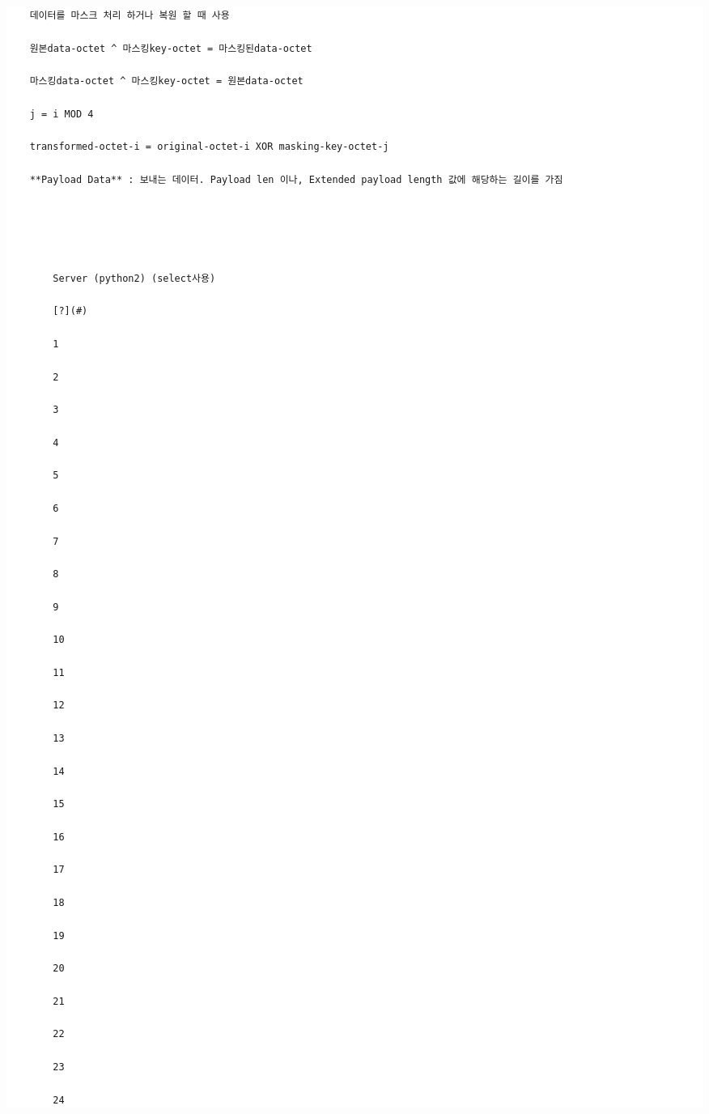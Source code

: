         데이터를 마스크 처리 하거나 복원 할 때 사용

        원본data-octet ^ 마스킹key-octet = 마스킹된data-octet

        마스킹data-octet ^ 마스킹key-octet = 원본data-octet

        j = i MOD 4

        transformed-octet-i = original-octet-i XOR masking-key-octet-j

        **Payload Data** : 보내는 데이터. Payload len 이나, Extended payload length 값에 해당하는 길이를 가짐

          

            

            Server (python2) (select사용)

            [?](#)

            1

            2

            3

            4

            5

            6

            7

            8

            9

            10

            11

            12

            13

            14

            15

            16

            17

            18

            19

            20

            21

            22

            23

            24
